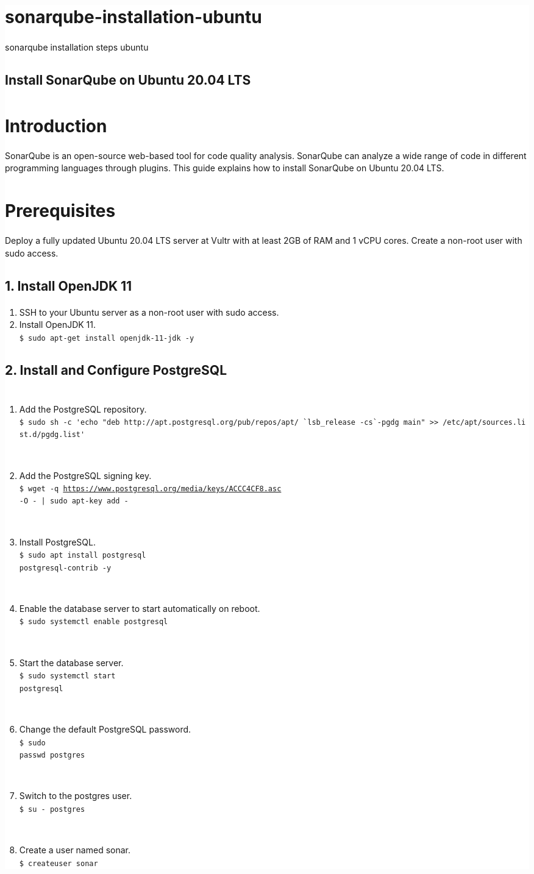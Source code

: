 # sonarqube-installation-ubuntu
sonarqube installation steps ubuntu 


## Install SonarQube on Ubuntu 20.04 LTS

# Introduction
SonarQube is an open-source web-based tool for code quality analysis. SonarQube can analyze a wide range of code in different programming languages through plugins. This guide explains how to install SonarQube on Ubuntu 20.04 LTS.

# Prerequisites
Deploy a fully updated Ubuntu 20.04 LTS server at Vultr with at least 2GB of RAM and 1 vCPU cores.
Create a non-root user with sudo access.
## 1. Install OpenJDK 11 <br>
 <ol>
  
  <li> SSH to your Ubuntu server as a non-root user with sudo access.<br></li>
  <li>Install OpenJDK 11.<br> </li>
     <code>$ sudo apt-get install openjdk-11-jdk -y </code>
  </ol>
  
## 2. Install and Configure PostgreSQL
<ol>
  <br><li>Add the PostgreSQL repository.<br>
<code>$ sudo sh -c 'echo "deb http://apt.postgresql.org/pub/repos/apt/ `lsb_release -cs`-pgdg main" >> /etc/apt/sources.list.d/pgdg.list'</code></li>
  
<br><li>Add the PostgreSQL signing key.<br>
<code>$ wget -q https://www.postgresql.org/media/keys/ACCC4CF8.asc -O - | sudo apt-key add - </code></li>

<br><li>Install PostgreSQL.<br>
  <code>$ sudo apt install postgresql postgresql-contrib -y </code></li>

<br><li>Enable the database server to start automatically on reboot.<br>
  <code>$ sudo systemctl enable postgresql </code></li>

<br><li>Start the database server.<br>
  <code>$ sudo systemctl start postgresql </code></li>

<br><li>Change the default PostgreSQL password. <br>
  <code>$ sudo passwd postgres </code></li>



<br><li>Switch to the postgres user. <br>
  <code>$ su - postgres </code></li>

<br><li>Create a user named sonar.<br>
  <code>$ createuser sonar </code></li>
